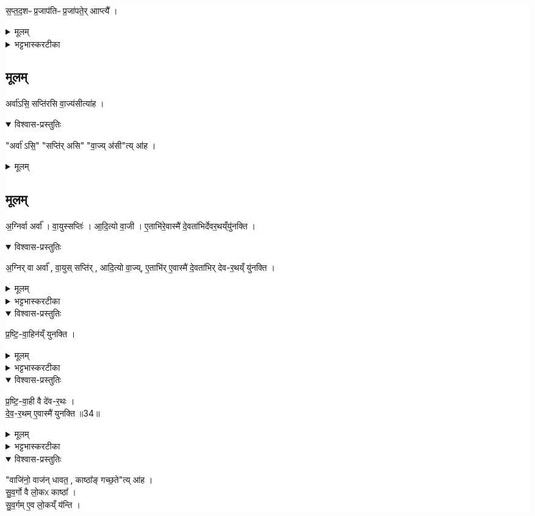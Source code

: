 स॒प्त॒द॒शᳶ प्र॒जाप॑तिᳶ  प्र॒जा॑पते॒र् आाप्त्यै᳚ ।  
</details>

<details><summary>मूलम्</summary></details>

<details><summary>भट्टभास्करटीका</summary></details>

## मूलम्

अर्वा॑ऽसि॒ सप्ति॑रसि वा॒ज्य॑सीत्या॑ह ।
<details open><summary>विश्वास-प्रस्तुतिः</summary>

"अर्वा॑ ऽसि॒" "सप्ति॑र् असि" "वा॒ज्य् अ॑सी"त्य् आ॑ह ।  
</details>

<details><summary>मूलम्</summary></details>

## मूलम्
अ॒ग्निर्वा अर्वा᳚ ।
वा॒युस्सप्तिः॑ ।
आ॒दि॒त्यो वा॒जी ।
ए॒ताभि॑रे॒वास्मै॑ दे॒वता॑भिर्देवर॒थय्ँयु॑नक्ति ।

<details open><summary>विश्वास-प्रस्तुतिः</summary>

अ॒ग्निर् वा अर्वा᳚ , वा॒युस् सप्ति॑र् , आदि॒त्यो वा॒ज्य्, ए॒ताभि॑र्  ए॒वास्मै॑ दे॒वता॑भिर् देव-र॒थय्ँ यु॑नक्ति ।
</details>

<details><summary>मूलम्</summary></details>

<details><summary>भट्टभास्करटीका</summary></details>

<details open><summary>विश्वास-प्रस्तुतिः</summary>

प्र॒ष्टि॒-वा॒हिन॑य्ँ युनक्ति ।  
</details>

<details><summary>मूलम्</summary></details>

<details><summary>भट्टभास्करटीका</summary></details>

<details open><summary>विश्वास-प्रस्तुतिः</summary>

प्र॒ष्टि॒-वा॒ही वै दे॑व-र॒थः ।  
दे॒व॒-र॒थम् ए॒वास्मै॑ युनक्ति ॥34॥  
</details>

<details><summary>मूलम्</summary></details>

<details><summary>भट्टभास्करटीका</summary></details>

<details open><summary>विश्वास-प्रस्तुतिः</summary>

"वाजि॑नो॒ वाज॑न् धावत॒ , काष्ठा᳚ङ् गच्छ॒ते"त्य् आ॑ह ।  
सु॒व॒र्गो वै लो॒कᳵ काष्ठा᳚ ।  
सु॒व॒र्गम् ए॒व लो॒कय्ँ य॑न्ति ।  
</details>
